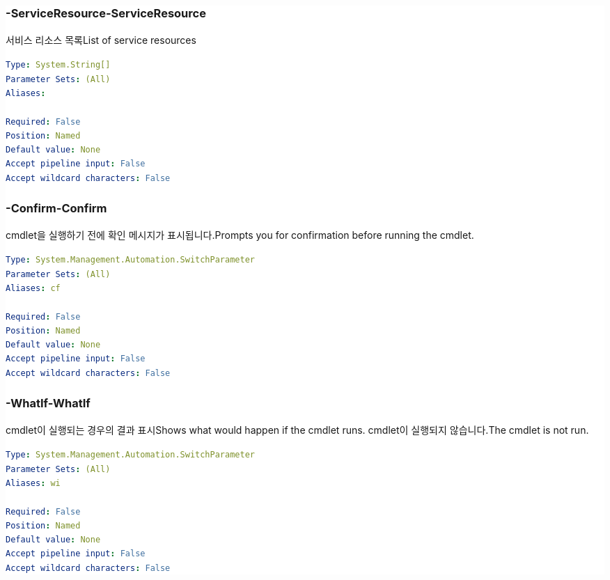 ### <span data-ttu-id="d996e-121">-ServiceResource</span><span class="sxs-lookup"><span data-stu-id="d996e-121">-ServiceResource</span></span>
<span data-ttu-id="d996e-122">서비스 리소스 목록</span><span class="sxs-lookup"><span data-stu-id="d996e-122">List of service resources</span></span>

```yaml
Type: System.String[]
Parameter Sets: (All)
Aliases:

Required: False
Position: Named
Default value: None
Accept pipeline input: False
Accept wildcard characters: False
```

### <span data-ttu-id="d996e-123">-Confirm</span><span class="sxs-lookup"><span data-stu-id="d996e-123">-Confirm</span></span>
<span data-ttu-id="d996e-124">cmdlet을 실행하기 전에 확인 메시지가 표시됩니다.</span><span class="sxs-lookup"><span data-stu-id="d996e-124">Prompts you for confirmation before running the cmdlet.</span></span>

```yaml
Type: System.Management.Automation.SwitchParameter
Parameter Sets: (All)
Aliases: cf

Required: False
Position: Named
Default value: None
Accept pipeline input: False
Accept wildcard characters: False
```

### <span data-ttu-id="d996e-125">-WhatIf</span><span class="sxs-lookup"><span data-stu-id="d996e-125">-WhatIf</span></span>
<span data-ttu-id="d996e-126">cmdlet이 실행되는 경우의 결과 표시</span><span class="sxs-lookup"><span data-stu-id="d996e-126">Shows what would happen if the cmdlet runs.</span></span> <span data-ttu-id="d996e-127">cmdlet이 실행되지 않습니다.</span><span class="sxs-lookup"><span data-stu-id="d996e-127">The cmdlet is not run.</span></span>

```yaml
Type: System.Management.Automation.SwitchParameter
Parameter Sets: (All)
Aliases: wi

Required: False
Position: Named
Default value: None
Accept pipeline input: False
Accept wildcard characters: False
```
